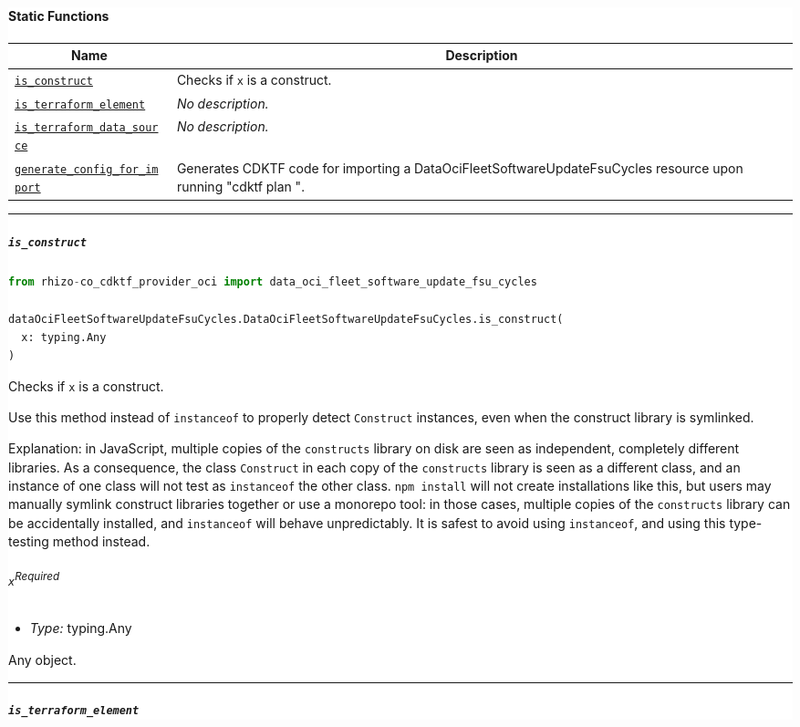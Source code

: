 #### Static Functions <a name="Static Functions" id="Static Functions"></a>

| **Name** | **Description** |
| --- | --- |
| <code><a href="#rhizo-co-terraform-provider-oci.dataOciFleetSoftwareUpdateFsuCycles.DataOciFleetSoftwareUpdateFsuCycles.isConstruct">is_construct</a></code> | Checks if `x` is a construct. |
| <code><a href="#rhizo-co-terraform-provider-oci.dataOciFleetSoftwareUpdateFsuCycles.DataOciFleetSoftwareUpdateFsuCycles.isTerraformElement">is_terraform_element</a></code> | *No description.* |
| <code><a href="#rhizo-co-terraform-provider-oci.dataOciFleetSoftwareUpdateFsuCycles.DataOciFleetSoftwareUpdateFsuCycles.isTerraformDataSource">is_terraform_data_source</a></code> | *No description.* |
| <code><a href="#rhizo-co-terraform-provider-oci.dataOciFleetSoftwareUpdateFsuCycles.DataOciFleetSoftwareUpdateFsuCycles.generateConfigForImport">generate_config_for_import</a></code> | Generates CDKTF code for importing a DataOciFleetSoftwareUpdateFsuCycles resource upon running "cdktf plan <stack-name>". |

---

##### `is_construct` <a name="is_construct" id="rhizo-co-terraform-provider-oci.dataOciFleetSoftwareUpdateFsuCycles.DataOciFleetSoftwareUpdateFsuCycles.isConstruct"></a>

```python
from rhizo-co_cdktf_provider_oci import data_oci_fleet_software_update_fsu_cycles

dataOciFleetSoftwareUpdateFsuCycles.DataOciFleetSoftwareUpdateFsuCycles.is_construct(
  x: typing.Any
)
```

Checks if `x` is a construct.

Use this method instead of `instanceof` to properly detect `Construct`
instances, even when the construct library is symlinked.

Explanation: in JavaScript, multiple copies of the `constructs` library on
disk are seen as independent, completely different libraries. As a
consequence, the class `Construct` in each copy of the `constructs` library
is seen as a different class, and an instance of one class will not test as
`instanceof` the other class. `npm install` will not create installations
like this, but users may manually symlink construct libraries together or
use a monorepo tool: in those cases, multiple copies of the `constructs`
library can be accidentally installed, and `instanceof` will behave
unpredictably. It is safest to avoid using `instanceof`, and using
this type-testing method instead.

###### `x`<sup>Required</sup> <a name="x" id="rhizo-co-terraform-provider-oci.dataOciFleetSoftwareUpdateFsuCycles.DataOciFleetSoftwareUpdateFsuCycles.isConstruct.parameter.x"></a>

- *Type:* typing.Any

Any object.

---

##### `is_terraform_element` <a name="is_terraform_element" id="rhizo-co-terraform-provider-oci.dataOciFleetSoftwareUpdateFsuCycles.DataOciFleetSoftwareUpdateFsuCycles.isTerraformElement"></a>
